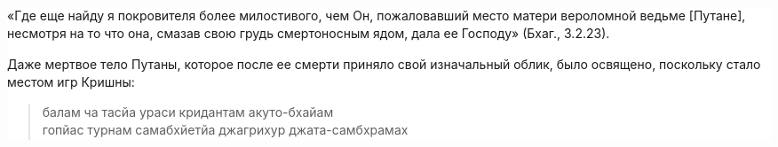 «Где еще найду я покровителя более милостивого, чем Он, пожаловавший место матери вероломной ведьме [Путане], несмотря на то что она, смазав свою грудь смертоносным ядом, дала ее Господу» (Бхаг., 3.2.23).

Даже мертвое тело Путаны, которое после ее смерти приняло свой изначальный облик, было освящено, поскольку стало местом игр Кришны:

> балам ча тасйа ураси кридантам акуто-бхайам<br/>
> гопйас турнам самабхйетйа джагрихур джата-самбхрамах<br/>

